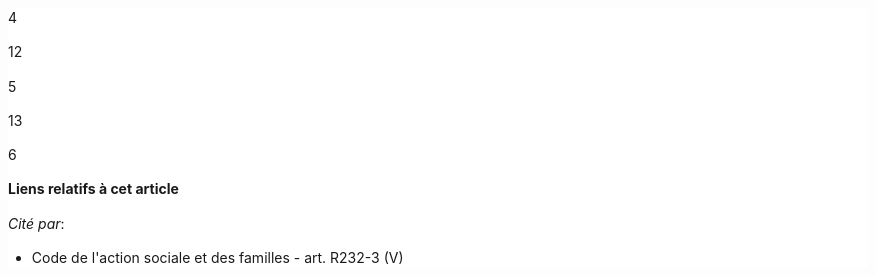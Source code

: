 </td>
      <td valign="top">

4

</td>
    </tr>
    <tr>
      <td valign="top">

12

</td>
      <td valign="top">

5

</td>
    </tr>
    <tr>
      <td valign="top">

13

</td>
      <td valign="top">

6

</td>
    </tr>
  </tbody>
</table>

**Liens relatifs à cet article**

_Cité par_:

  - Code de l'action sociale et des familles - art. R232-3 (V)
